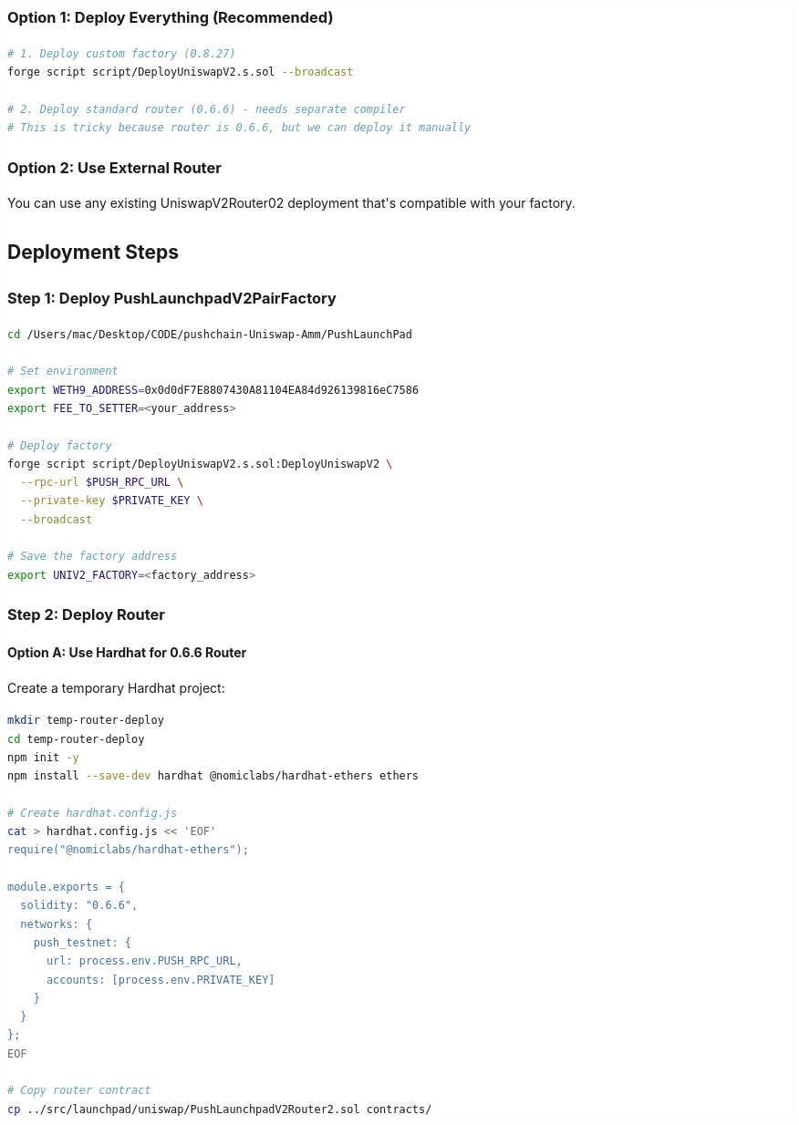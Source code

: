 ### Option 1: Deploy Everything (Recommended)

```bash
# 1. Deploy custom factory (0.8.27)
forge script script/DeployUniswapV2.s.sol --broadcast

# 2. Deploy standard router (0.6.6) - needs separate compiler
# This is tricky because router is 0.6.6, but we can deploy it manually
```

### Option 2: Use External Router

You can use any existing UniswapV2Router02 deployment that's compatible with your factory.

## Deployment Steps

### Step 1: Deploy PushLaunchpadV2PairFactory

```bash
cd /Users/mac/Desktop/CODE/pushchain-Uniswap-Amm/PushLaunchPad

# Set environment
export WETH9_ADDRESS=0x0d0dF7E8807430A81104EA84d926139816eC7586
export FEE_TO_SETTER=<your_address>

# Deploy factory
forge script script/DeployUniswapV2.s.sol:DeployUniswapV2 \
  --rpc-url $PUSH_RPC_URL \
  --private-key $PRIVATE_KEY \
  --broadcast

# Save the factory address
export UNIV2_FACTORY=<factory_address>
```

### Step 2: Deploy Router

#### Option A: Use Hardhat for 0.6.6 Router

Create a temporary Hardhat project:

```bash
mkdir temp-router-deploy
cd temp-router-deploy
npm init -y
npm install --save-dev hardhat @nomiclabs/hardhat-ethers ethers

# Create hardhat.config.js
cat > hardhat.config.js << 'EOF'
require("@nomiclabs/hardhat-ethers");

module.exports = {
  solidity: "0.6.6",
  networks: {
    push_testnet: {
      url: process.env.PUSH_RPC_URL,
      accounts: [process.env.PRIVATE_KEY]
    }
  }
};
EOF

# Copy router contract
cp ../src/launchpad/uniswap/PushLaunchpadV2Router2.sol contracts/

```